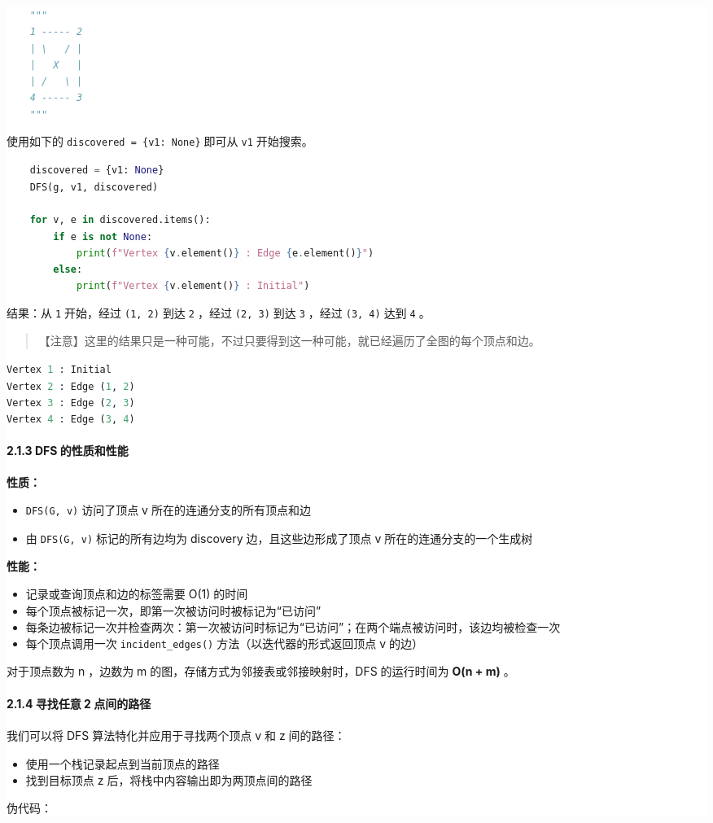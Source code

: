```python
    """
    1 ----- 2
    | \   / |  
    |   X   |
    | /   \ |
    4 ----- 3
    """
```

使用如下的 `discovered = {v1: None}` 即可从 `v1` 开始搜索。

```python
	discovered = {v1: None}
    DFS(g, v1, discovered)

    for v, e in discovered.items():
        if e is not None:
            print(f"Vertex {v.element()} : Edge {e.element()}")
        else:
            print(f"Vertex {v.element()} : Initial")
```

结果：从 `1` 开始，经过 `(1, 2)` 到达 `2` ，经过 `(2, 3)` 到达 `3` ，经过 `(3, 4)` 达到 `4` 。

> 【注意】这里的结果只是一种可能，不过只要得到这一种可能，就已经遍历了全图的每个顶点和边。

```python
Vertex 1 : Initial
Vertex 2 : Edge (1, 2)
Vertex 3 : Edge (2, 3)
Vertex 4 : Edge (3, 4)
```

#### 2.1.3 DFS 的性质和性能

**性质：**

- `DFS(G, v)` 访问了顶点 v 所在的连通分支的所有顶点和边

- 由 `DFS(G, v)` 标记的所有边均为 discovery 边，且这些边形成了顶点 v 所在的连通分支的一个生成树

**性能：**

- 记录或查询顶点和边的标签需要 O(1) 的时间
- 每个顶点被标记一次，即第一次被访问时被标记为“已访问”
- 每条边被标记一次并检查两次：第一次被访问时标记为“已访问”；在两个端点被访问时，该边均被检查一次
- 每个顶点调用一次 `incident_edges()` 方法（以迭代器的形式返回顶点 v 的边）

对于顶点数为 n ，边数为 m 的图，存储方式为邻接表或邻接映射时，DFS 的运行时间为 **O(n + m)** 。

#### 2.1.4 寻找任意 2 点间的路径

我们可以将 DFS 算法特化并应用于寻找两个顶点 v 和 z 间的路径：

- 使用一个栈记录起点到当前顶点的路径
- 找到目标顶点 z 后，将栈中内容输出即为两顶点间的路径

伪代码：
